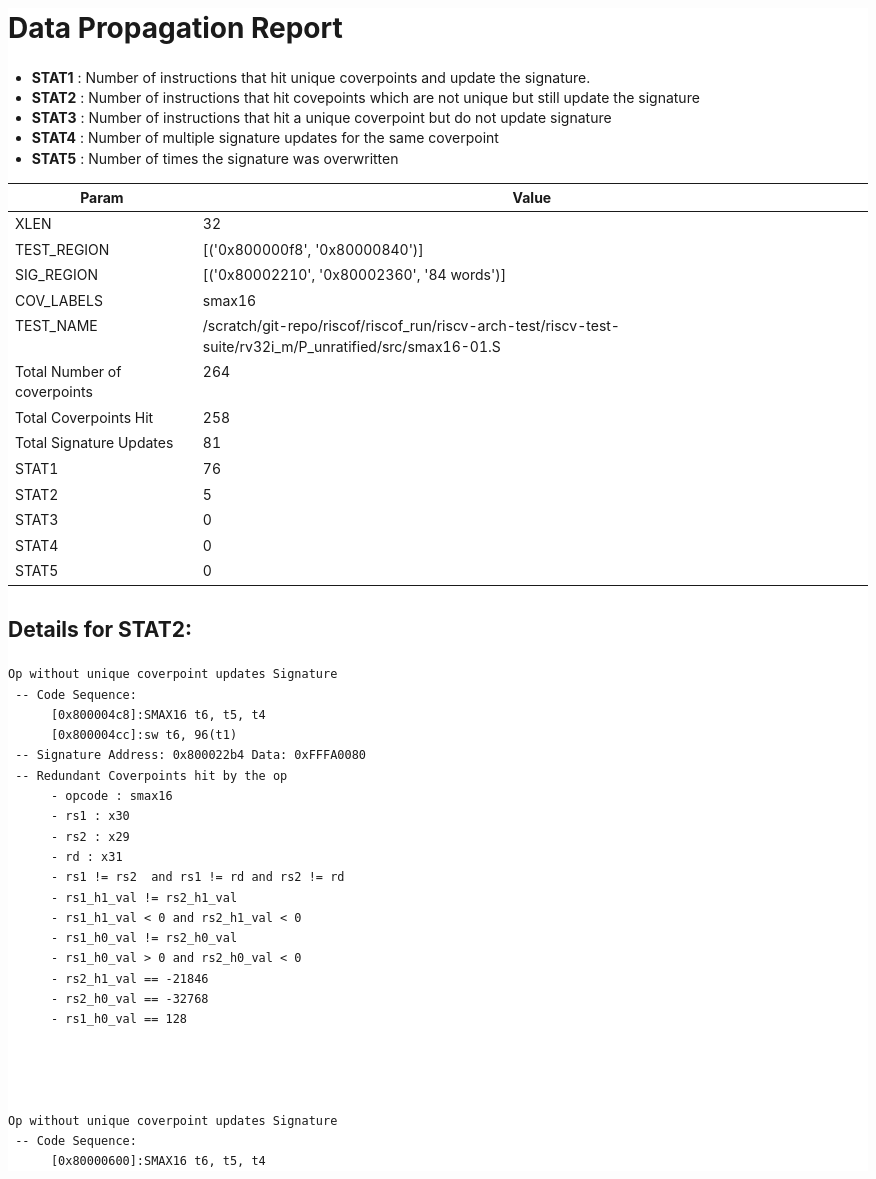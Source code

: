
# Data Propagation Report

- **STAT1** : Number of instructions that hit unique coverpoints and update the signature.
- **STAT2** : Number of instructions that hit covepoints which are not unique but still update the signature
- **STAT3** : Number of instructions that hit a unique coverpoint but do not update signature
- **STAT4** : Number of multiple signature updates for the same coverpoint
- **STAT5** : Number of times the signature was overwritten

| Param                     | Value    |
|---------------------------|----------|
| XLEN                      | 32      |
| TEST_REGION               | [('0x800000f8', '0x80000840')]      |
| SIG_REGION                | [('0x80002210', '0x80002360', '84 words')]      |
| COV_LABELS                | smax16      |
| TEST_NAME                 | /scratch/git-repo/riscof/riscof_run/riscv-arch-test/riscv-test-suite/rv32i_m/P_unratified/src/smax16-01.S    |
| Total Number of coverpoints| 264     |
| Total Coverpoints Hit     | 258      |
| Total Signature Updates   | 81      |
| STAT1                     | 76      |
| STAT2                     | 5      |
| STAT3                     | 0     |
| STAT4                     | 0     |
| STAT5                     | 0     |

## Details for STAT2:

```
Op without unique coverpoint updates Signature
 -- Code Sequence:
      [0x800004c8]:SMAX16 t6, t5, t4
      [0x800004cc]:sw t6, 96(t1)
 -- Signature Address: 0x800022b4 Data: 0xFFFA0080
 -- Redundant Coverpoints hit by the op
      - opcode : smax16
      - rs1 : x30
      - rs2 : x29
      - rd : x31
      - rs1 != rs2  and rs1 != rd and rs2 != rd
      - rs1_h1_val != rs2_h1_val
      - rs1_h1_val < 0 and rs2_h1_val < 0
      - rs1_h0_val != rs2_h0_val
      - rs1_h0_val > 0 and rs2_h0_val < 0
      - rs2_h1_val == -21846
      - rs2_h0_val == -32768
      - rs1_h0_val == 128




Op without unique coverpoint updates Signature
 -- Code Sequence:
      [0x80000600]:SMAX16 t6, t5, t4
```